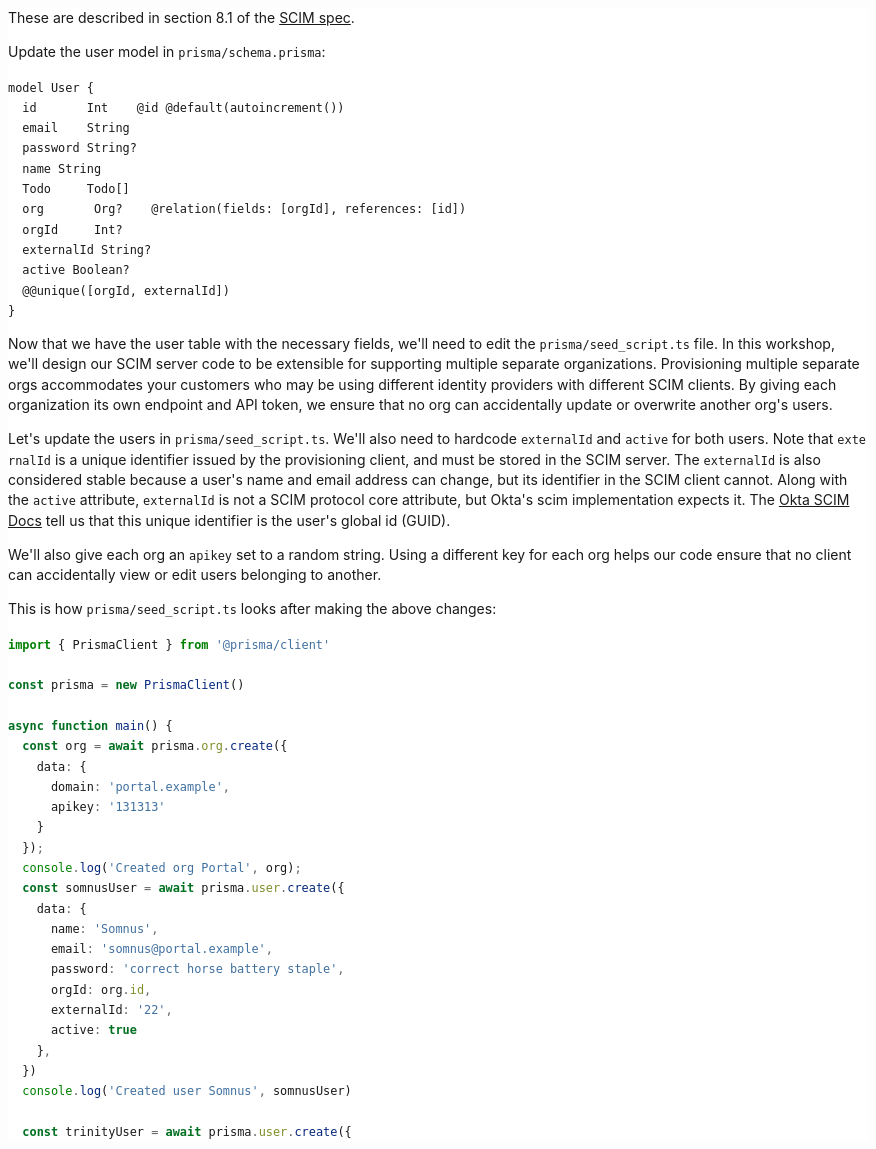 These are described in section 8.1 of the [SCIM spec](https://datatracker.ietf.org/doc/html/rfc7643#section-8.1). 

Update the user model in `prisma/schema.prisma`: 

```
model User {
  id       Int    @id @default(autoincrement())
  email    String
  password String?
  name String
  Todo     Todo[]
  org       Org?    @relation(fields: [orgId], references: [id])
  orgId     Int?
  externalId String?
  active Boolean?
  @@unique([orgId, externalId])
}
```

Now that we have the user table with the necessary fields, we'll need to edit the `prisma/seed_script.ts` file. In this workshop, we'll design our SCIM server code to be extensible for supporting multiple separate organizations. Provisioning multiple separate orgs accommodates your customers who may be using different identity providers with different SCIM clients. By giving each organization its own endpoint and API token, we ensure that no org can accidentally update or overwrite another org's users.

Let's update the users in `prisma/seed_script.ts`. We'll also need to hardcode `externalId` and `active` for both users. Note that `externalId`  is a unique identifier issued by the provisioning client, and must be stored in the SCIM server. The `externalId` is also considered stable because a user's name and email address can change, but its identifier in the SCIM client cannot. Along with the `active` attribute, `externalId` is not a SCIM protocol core attribute, but Okta's scim implementation expects it. The [Okta SCIM Docs](https://developer.okta.com/docs/guides/scim-provisioning-integration-prepare/main/#basic-user-schema) tell us that this unique identifier is the user's global id (GUID).

We'll also give each org an `apikey` set to a random string. Using a different key for each org helps our code ensure that no client can accidentally view or edit users belonging to another. 

This is how `prisma/seed_script.ts` looks after making the above changes:

```ts
import { PrismaClient } from '@prisma/client'

const prisma = new PrismaClient()

async function main() {
  const org = await prisma.org.create({
    data: {
      domain: 'portal.example',
      apikey: '131313'
    }
  });
  console.log('Created org Portal', org);
  const somnusUser = await prisma.user.create({
    data: {
      name: 'Somnus',
      email: 'somnus@portal.example',
      password: 'correct horse battery staple',
      orgId: org.id,
      externalId: '22',
      active: true
    },
  })
  console.log('Created user Somnus', somnusUser)

  const trinityUser = await prisma.user.create({
```